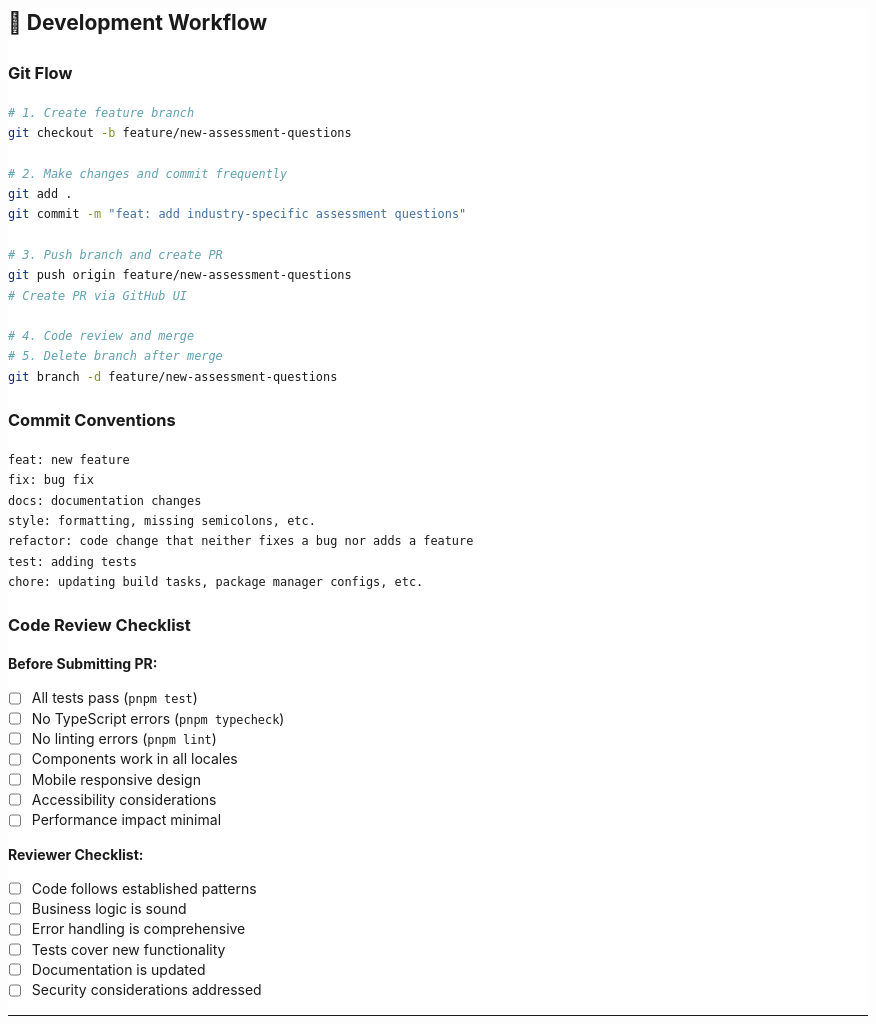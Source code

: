 
## 🔄 Development Workflow

### **Git Flow**

```bash
# 1. Create feature branch
git checkout -b feature/new-assessment-questions

# 2. Make changes and commit frequently
git add .
git commit -m "feat: add industry-specific assessment questions"

# 3. Push branch and create PR
git push origin feature/new-assessment-questions
# Create PR via GitHub UI

# 4. Code review and merge
# 5. Delete branch after merge
git branch -d feature/new-assessment-questions
```

### **Commit Conventions**

```bash
feat: new feature
fix: bug fix
docs: documentation changes
style: formatting, missing semicolons, etc.
refactor: code change that neither fixes a bug nor adds a feature
test: adding tests
chore: updating build tasks, package manager configs, etc.
```

### **Code Review Checklist**

**Before Submitting PR:**

- [ ] All tests pass (`pnpm test`)
- [ ] No TypeScript errors (`pnpm typecheck`)
- [ ] No linting errors (`pnpm lint`)
- [ ] Components work in all locales
- [ ] Mobile responsive design
- [ ] Accessibility considerations
- [ ] Performance impact minimal

**Reviewer Checklist:**

- [ ] Code follows established patterns
- [ ] Business logic is sound
- [ ] Error handling is comprehensive
- [ ] Tests cover new functionality
- [ ] Documentation is updated
- [ ] Security considerations addressed

---